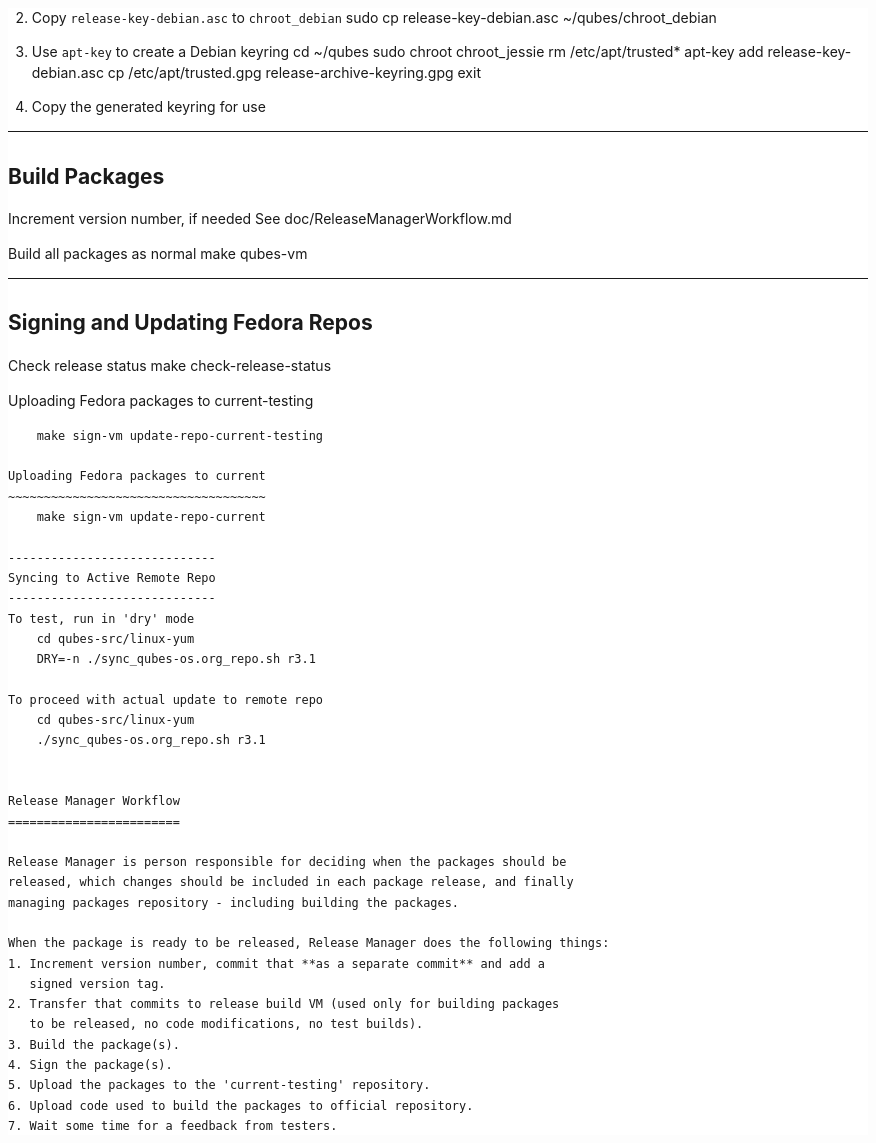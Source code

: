 2.  Copy `release-key-debian.asc` to `chroot_debian`
        sudo cp release-key-debian.asc ~/qubes/chroot_debian

3.  Use `apt-key` to create a Debian keyring
        cd ~/qubes
        sudo chroot chroot_jessie
        rm /etc/apt/trusted*
        apt-key add release-key-debian.asc
        cp /etc/apt/trusted.gpg release-archive-keyring.gpg
        exit

4.  Copy the generated keyring for use

--------------
Build Packages
--------------
Increment version number, if needed
    See doc/ReleaseManagerWorkflow.md

Build all packages as normal
    make qubes-vm

---------------------------------
Signing and Updating Fedora Repos
---------------------------------

Check release status
    make check-release-status

Uploading Fedora packages to current-testing
~~~~~~~~~~~~~~~~~~~~~~~~~~~~~~~~~~~~~~~~~~~~
    make sign-vm update-repo-current-testing

Uploading Fedora packages to current
~~~~~~~~~~~~~~~~~~~~~~~~~~~~~~~~~~~~
    make sign-vm update-repo-current

-----------------------------
Syncing to Active Remote Repo
-----------------------------
To test, run in 'dry' mode
    cd qubes-src/linux-yum
    DRY=-n ./sync_qubes-os.org_repo.sh r3.1

To proceed with actual update to remote repo
    cd qubes-src/linux-yum
    ./sync_qubes-os.org_repo.sh r3.1


Release Manager Workflow
========================

Release Manager is person responsible for deciding when the packages should be
released, which changes should be included in each package release, and finally
managing packages repository - including building the packages.

When the package is ready to be released, Release Manager does the following things:
1. Increment version number, commit that **as a separate commit** and add a
   signed version tag.
2. Transfer that commits to release build VM (used only for building packages
   to be released, no code modifications, no test builds).
3. Build the package(s).
4. Sign the package(s).
5. Upload the packages to the 'current-testing' repository.
6. Upload code used to build the packages to official repository.
7. Wait some time for a feedback from testers.
~~~~~~~~~~~~~~~~~~~~~~~~~~~~~~~~~~~~~~~~~~~~